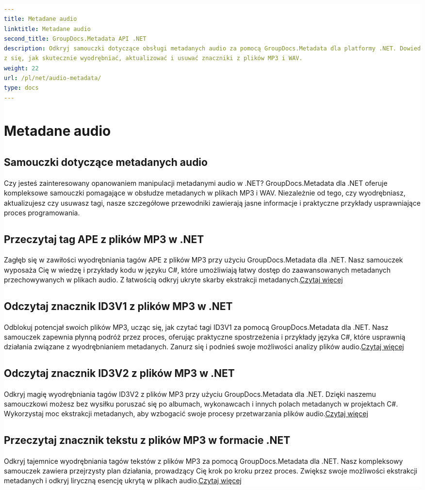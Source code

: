 ```yaml
---
title: Metadane audio
linktitle: Metadane audio
second_title: GroupDocs.Metadata API .NET
description: Odkryj samouczki dotyczące obsługi metadanych audio za pomocą GroupDocs.Metadata dla platformy .NET. Dowiedz się, jak skutecznie wyodrębniać, aktualizować i usuwać znaczniki z plików MP3 i WAV.
weight: 22
url: /pl/net/audio-metadata/
type: docs
---
```

# Metadane audio


## Samouczki dotyczące metadanych audio

Czy jesteś zainteresowany opanowaniem manipulacji metadanymi audio w .NET? GroupDocs.Metadata dla .NET oferuje kompleksowe samouczki pomagające w obsłudze metadanych w plikach MP3 i WAV. Niezależnie od tego, czy wyodrębniasz, aktualizujesz czy usuwasz tagi, nasze szczegółowe przewodniki zawierają jasne informacje i praktyczne przykłady usprawniające proces programowania.

## Przeczytaj tag APE z plików MP3 w .NET

 Zagłęb się w zawiłości wyodrębniania tagów APE z plików MP3 przy użyciu GroupDocs.Metadata dla .NET. Nasz samouczek wyposaża Cię w wiedzę i przykłady kodu w języku C#, które umożliwiają łatwy dostęp do zaawansowanych metadanych przechowywanych w plikach audio. Z łatwością odkryj ukryte skarby ekstrakcji metadanych.[Czytaj więcej](./read-ape-tag-mp3/)

## Odczytaj znacznik ID3V1 z plików MP3 w .NET

Odblokuj potencjał swoich plików MP3, ucząc się, jak czytać tagi ID3V1 za pomocą GroupDocs.Metadata dla .NET. Nasz samouczek zapewnia płynną podróż przez proces, oferując praktyczne spostrzeżenia i przykłady języka C#, które usprawnią działania związane z wyodrębnianiem metadanych. Zanurz się i podnieś swoje możliwości analizy plików audio.[Czytaj więcej](./read-id3v1-tag-mp3/)

## Odczytaj znacznik ID3V2 z plików MP3 w .NET

 Odkryj magię wyodrębniania tagów ID3V2 z plików MP3 przy użyciu GroupDocs.Metadata dla .NET. Dzięki naszemu samouczkowi możesz bez wysiłku poruszać się po albumach, wykonawcach i innych polach metadanych w projektach C#. Wykorzystaj moc ekstrakcji metadanych, aby wzbogacić swoje procesy przetwarzania plików audio.[Czytaj więcej](./read-id3v2-tag-mp3/)

## Przeczytaj znacznik tekstu z plików MP3 w formacie .NET

Odkryj tajemnice wyodrębniania tagów tekstów z plików MP3 za pomocą GroupDocs.Metadata dla .NET. Nasz kompleksowy samouczek zawiera przejrzysty plan działania, prowadzący Cię krok po kroku przez proces. Zwiększ swoje możliwości ekstrakcji metadanych i odkryj liryczną esencję ukrytą w plikach audio.[Czytaj więcej](./read-lyrics-tag-mp3/)
